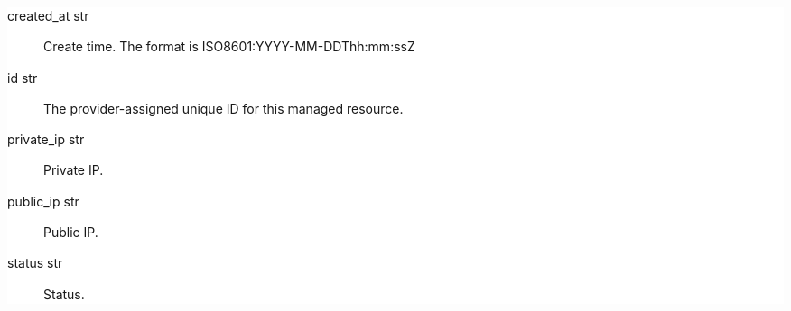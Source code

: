 <div>
<pulumi-choosable type="language" values="python">
<dl class="resources-properties"><dt class="property-"
            title="">
        <span id="created_at_python">
<a data-swiftype-name="resource-property" data-swiftype-type="text" href="#created_at_python" style="color: inherit; text-decoration: inherit;">created_<wbr>at</a>
</span>
        <span class="property-indicator"></span>
        <span class="property-type">str</span>
    </dt>
    <dd><p>Create time. The format is ISO8601:YYYY-MM-DDThh:mm:ssZ</p>
</dd><dt class="property-"
            title="">
        <span id="id_python">
<a data-swiftype-name="resource-property" data-swiftype-type="text" href="#id_python" style="color: inherit; text-decoration: inherit;">id</a>
</span>
        <span class="property-indicator"></span>
        <span class="property-type">str</span>
    </dt>
    <dd><p>The provider-assigned unique ID for this managed resource.</p>
</dd><dt class="property-"
            title="">
        <span id="private_ip_python">
<a data-swiftype-name="resource-property" data-swiftype-type="text" href="#private_ip_python" style="color: inherit; text-decoration: inherit;">private_<wbr>ip</a>
</span>
        <span class="property-indicator"></span>
        <span class="property-type">str</span>
    </dt>
    <dd><p>Private IP.</p>
</dd><dt class="property-"
            title="">
        <span id="public_ip_python">
<a data-swiftype-name="resource-property" data-swiftype-type="text" href="#public_ip_python" style="color: inherit; text-decoration: inherit;">public_<wbr>ip</a>
</span>
        <span class="property-indicator"></span>
        <span class="property-type">str</span>
    </dt>
    <dd><p>Public IP.</p>
</dd><dt class="property-"
            title="">
        <span id="status_python">
<a data-swiftype-name="resource-property" data-swiftype-type="text" href="#status_python" style="color: inherit; text-decoration: inherit;">status</a>
</span>
        <span class="property-indicator"></span>
        <span class="property-type">str</span>
    </dt>
    <dd><p>Status.</p>
</dd></dl>
</pulumi-choosable>
</div>

